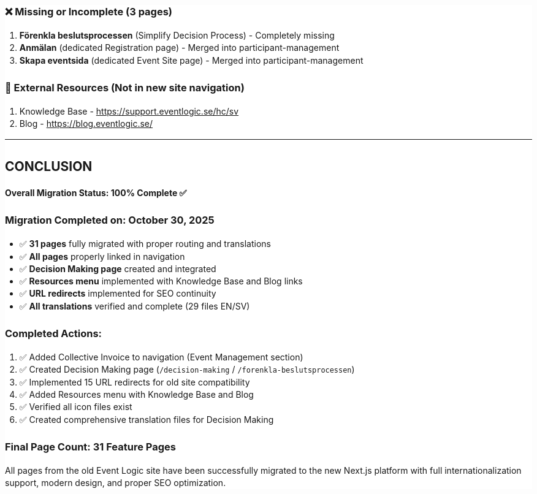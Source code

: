 ### ❌ Missing or Incomplete (3 pages)

1. **Förenkla beslutsprocessen** (Simplify Decision Process) - Completely missing
2. **Anmälan** (dedicated Registration page) - Merged into participant-management
3. **Skapa eventsida** (dedicated Event Site page) - Merged into participant-management

### 🔗 External Resources (Not in new site navigation)

1. Knowledge Base - https://support.eventlogic.se/hc/sv
2. Blog - https://blog.eventlogic.se/

---

## CONCLUSION

**Overall Migration Status: 100% Complete ✅**

### Migration Completed on: October 30, 2025

- ✅ **31 pages** fully migrated with proper routing and translations
- ✅ **All pages** properly linked in navigation
- ✅ **Decision Making page** created and integrated
- ✅ **Resources menu** implemented with Knowledge Base and Blog links
- ✅ **URL redirects** implemented for SEO continuity
- ✅ **All translations** verified and complete (29 files EN/SV)

### Completed Actions:
1. ✅ Added Collective Invoice to navigation (Event Management section)
2. ✅ Created Decision Making page (`/decision-making` / `/forenkla-beslutsprocessen`)
3. ✅ Implemented 15 URL redirects for old site compatibility
4. ✅ Added Resources menu with Knowledge Base and Blog
5. ✅ Verified all icon files exist
6. ✅ Created comprehensive translation files for Decision Making

### Final Page Count: 31 Feature Pages
All pages from the old Event Logic site have been successfully migrated to the new Next.js platform with full internationalization support, modern design, and proper SEO optimization.
